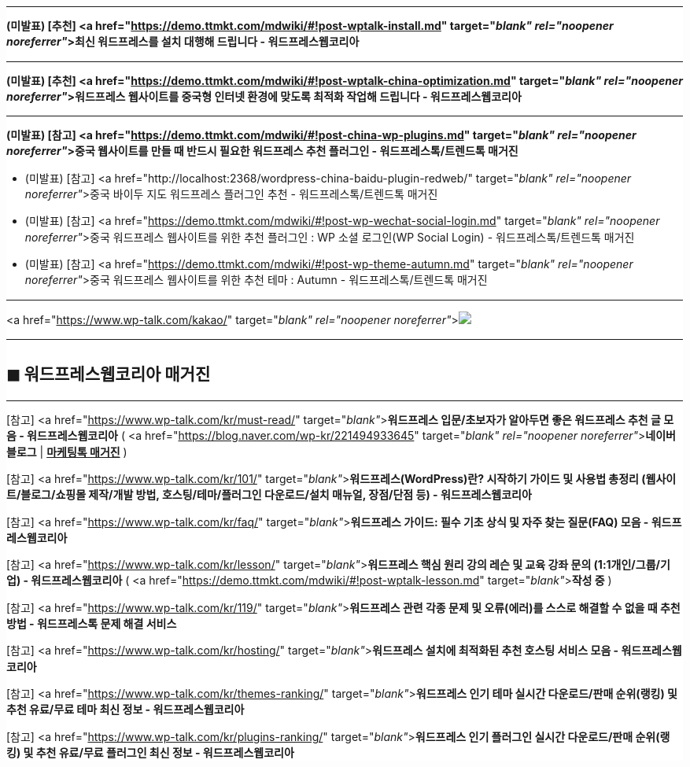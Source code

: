 ***
**(미발표) [추천] <a href="https://demo.ttmkt.com/mdwiki/#!post-wptalk-install.md" target="_blank" rel="noopener noreferrer"_>최신 워드프레스를 설치 대행해 드립니다 - 워드프레스웹코리아</a>**

***
**(미발표) [추천] <a href="https://demo.ttmkt.com/mdwiki/#!post-wptalk-china-optimization.md" target="_blank" rel="noopener noreferrer"_>워드프레스 웹사이트를 중국형 인터넷 환경에 맞도록 최적화 작업해 드립니다 - 워드프레스웹코리아</a>**

***
**(미발표) [참고] <a href="https://demo.ttmkt.com/mdwiki/#!post-china-wp-plugins.md" target="_blank" rel="noopener noreferrer"_>중국 웹사이트를 만들 때 반드시 필요한 워드프레스 추천 플러그인 - 워드프레스톡/트렌드톡 매거진</a>**

- (미발표) [참고] <a href="http://localhost:2368/wordpress-china-baidu-plugin-redweb/" target="_blank" rel="noopener noreferrer"_>중국 바이두 지도 워드프레스 플러그인 추천 - 워드프레스톡/트렌드톡 매거진</a>

- (미발표) [참고] <a href="https://demo.ttmkt.com/mdwiki/#!post-wp-wechat-social-login.md" target="_blank" rel="noopener noreferrer"_>중국 워드프레스 웹사이트를 위한 추천 플러그인 : WP 소셜 로그인(WP Social Login) - 워드프레스톡/트렌드톡 매거진</a>

- (미발표) [참고] <a href="https://demo.ttmkt.com/mdwiki/#!post-wp-theme-autumn.md" target="_blank" rel="noopener noreferrer"_>중국 워드프레스 웹사이트를 위한 추천 테마 : Autumn - 워드프레스톡/트렌드톡 매거진</a>

***
<a href="https://www.wp-talk.com/kakao/" target="_blank" rel="noopener noreferrer"_>![](https://hellotblog.files.wordpress.com/2019/10/wptalk-wordpress-banner-girl-01-966x200.png)</a>

***
## ◼︎ 워드프레스웹코리아 매거진

***
[참고] <a href="https://www.wp-talk.com/kr/must-read/" target="_blank"_>**워드프레스 입문/초보자가 알아두면 좋은 워드프레스 추천 글 모음 - 워드프레스웹코리아**</a> ( <a href="https://blog.naver.com/wp-kr/221494933645" target="_blank" rel="noopener noreferrer"_>**네이버 블로그**</a> | <a href="https://news.mkttalk.com/entry/wordpress-all-tips" target="_blank_">**마케팅톡 매거진**</a> )

[참고] <a href="https://www.wp-talk.com/kr/101/" target="_blank"_>**워드프레스(WordPress)란? 시작하기 가이드 및 사용법 총정리 (웹사이트/블로그/쇼핑몰 제작/개발 방법, 호스팅/테마/플러그인 다운로드/설치 매뉴얼, 장점/단점 등) - 워드프레스웹코리아**</a>

[참고] <a href="https://www.wp-talk.com/kr/faq/" target="_blank"_>**워드프레스 가이드: 필수 기초 상식 및 자주 찾는 질문(FAQ) 모음 - 워드프레스웹코리아**</a>

[참고] <a href="https://www.wp-talk.com/kr/lesson/" target="_blank"_>**워드프레스 핵심 원리 강의 레슨 및 교육 강좌 문의 (1:1개인/그룹/기업) - 워드프레스웹코리아**</a> ( <a href="https://demo.ttmkt.com/mdwiki/#!post-wptalk-lesson.md" target="_blank"_>**작성 중**</a> )

[참고] <a href="https://www.wp-talk.com/kr/119/" target="_blank"_>**워드프레스 관련 각종 문제 및 오류(에러)를 스스로 해결할 수 없을 때 추천 방법 - 워드프레스톡 문제 해결 서비스**</a>

[참고] <a href="https://www.wp-talk.com/kr/hosting/" target="_blank"_>**워드프레스 설치에 최적화된 추천 호스팅 서비스 모음 - 워드프레스웹코리아**</a>

[참고] <a href="https://www.wp-talk.com/kr/themes-ranking/" target="_blank"_>**워드프레스 인기 테마 실시간 다운로드/판매 순위(랭킹) 및 추천 유료/무료 테마 최신 정보 - 워드프레스웹코리아**</a>

[참고] <a href="https://www.wp-talk.com/kr/plugins-ranking/" target="_blank"_>**워드프레스 인기 플러그인 실시간 다운로드/판매 순위(랭킹) 및 추천 유료/무료 플러그인 최신 정보 - 워드프레스웹코리아**</a>
